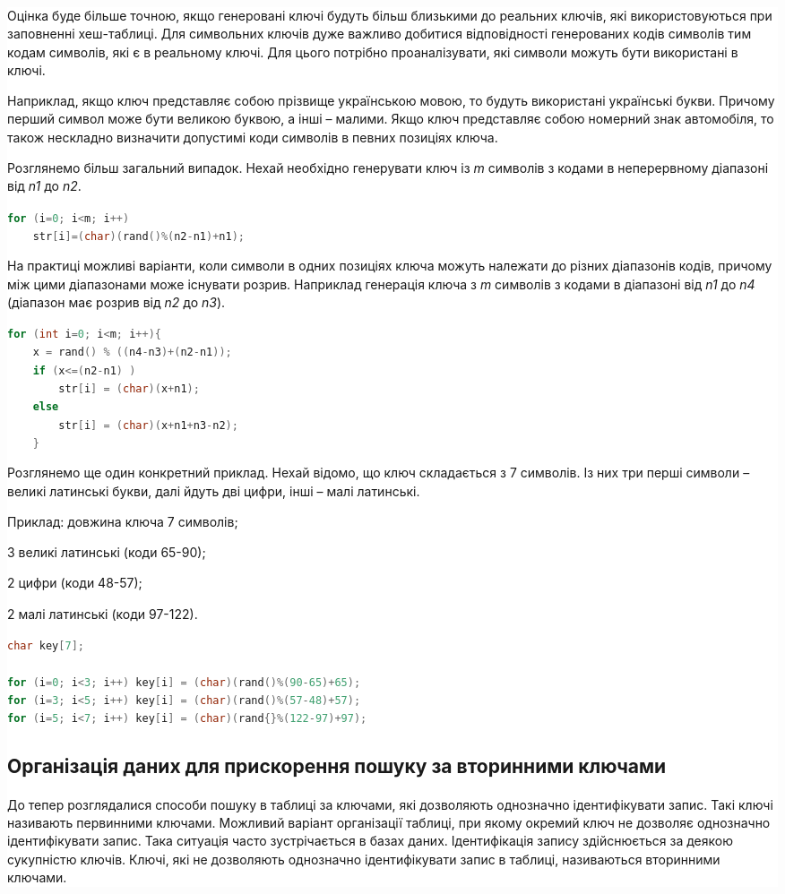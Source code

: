 Оцінка буде більше точною, якщо генеровані ключі будуть більш близькими до реальних ключів, які використовуються при заповненні хеш-таблиці. Для символьних ключів дуже важливо добитися відповідності генерованих кодів символів тим кодам символів, які є в реальному ключі. Для цього потрібно проаналізувати, які символи можуть бути використані в ключі.

Наприклад, якщо ключ представляє собою прізвище українською мовою, то будуть використані українські букви. Причому перший символ може бути великою буквою, а інші – малими. Якщо ключ представляє собою номерний знак автомобіля, то також нескладно визначити допустимі коди символів в певних позиціях ключа.

Розглянемо більш загальний випадок. Нехай необхідно генерувати ключ із _m_ символів з кодами в неперервному діапазоні від _n1_ до _n2_.
```cpp
for (i=0; i<m; i++)
	str[i]=(char)(rand()%(n2-n1)+n1);
```		

На практиці можливі варіанти, коли символи в одних позиціях ключа можуть належати до різних діапазонів кодів, причому між цими діапазонами може існувати розрив. Наприклад генерація ключа з _m_ символів з кодами в діапазоні від _n1_ до _n4_ (діапазон має розрив від _n2_ до _n3_).
```cpp
for (int i=0; i<m; i++){
	x = rand() % ((n4-n3)+(n2-n1));
	if (x<=(n2-n1) )
		str[i] = (char)(x+n1);
	else
		str[i] = (char)(x+n1+n3-n2);
	}
```
Розглянемо ще один конкретний приклад. Нехай відомо, що ключ складається з 7 символів. Із них три перші символи – великі латинські букви, далі йдуть дві цифри, інші – малі латинські.

Приклад: довжина ключа 7 символів;

3 великі латинські (коди 65-90);

2 цифри (коди 48-57);

2 малі латинські (коди 97-122).
```cpp
char key[7];

for (i=0; i<3; i++) key[i] = (char)(rand()%(90-65)+65);
for (i=3; i<5; i++) key[i] = (char)(rand()%(57-48)+57);
for (i=5; i<7; i++) key[i] = (char)(rand{}%(122-97)+97);
```

## Організація даних для прискорення пошуку за вторинними ключами

До тепер розглядалися способи пошуку в таблиці за ключами, які дозволяють однозначно ідентифікувати запис. Такі ключі називають первинними ключами. Можливий варіант організації таблиці, при якому окремий ключ не дозволяє однозначно ідентифікувати запис. Така ситуація часто зустрічається в базах даних. Ідентифікація запису здійснюється за деякою сукупністю ключів. Ключі, які не дозволяють однозначно ідентифікувати запис в таблиці, називаються вторинними ключами.
